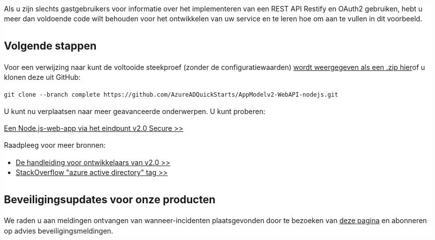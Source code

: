 Als u zijn slechts gastgebruikers voor informatie over het implementeren van een REST API Restify en OAuth2 gebruiken, hebt u meer dan voldoende code wilt behouden voor het ontwikkelen van uw service en te leren hoe om aan te vullen in dit voorbeeld.

## <a name="next-steps"></a>Volgende stappen

Voor een verwijzing naar kunt de voltooide steekproef (zonder de configuratiewaarden) [wordt weergegeven als een .zip hier](https://github.com/AzureADQuickStarts/AppModelv2-WebAPI-nodejs/archive/complete.zip)of u klonen deze uit GitHub:

```git clone --branch complete https://github.com/AzureADQuickStarts/AppModelv2-WebAPI-nodejs.git```

U kunt nu verplaatsen naar meer geavanceerde onderwerpen.  U kunt proberen:

[Een Node.js-web-app via het eindpunt v2.0 Secure >>](active-directory-v2-devquickstarts-node-web.md)

Raadpleeg voor meer bronnen:
- [De handleiding voor ontwikkelaars van v2.0 >>](active-directory-appmodel-v2-overview.md)
- [StackOverflow "azure active directory" tag >>](http://stackoverflow.com/questions/tagged/azure-active-directory)

## <a name="get-security-updates-for-our-products"></a>Beveiligingsupdates voor onze producten

We raden u aan meldingen ontvangen van wanneer-incidenten plaatsgevonden door te bezoeken van [deze pagina](https://technet.microsoft.com/security/dd252948) en abonneren op advies beveiligingsmeldingen.
